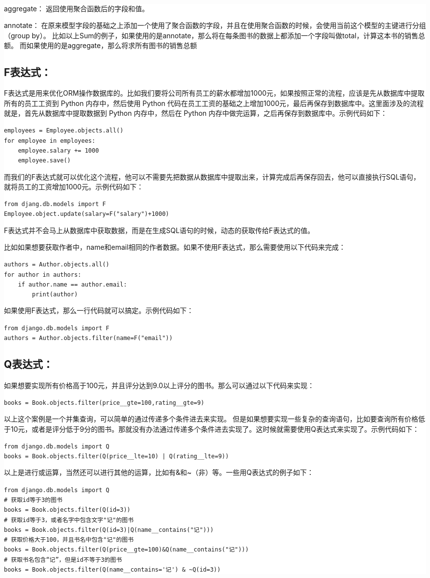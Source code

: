 aggregate：
    返回使用聚合函数后的字段和值。

annotate：
    在原来模型字段的基础之上添加一个使用了聚合函数的字段，并且在使用聚合函数的时候，会使用当前这个模型的主键进行分组（group by）。
比如以上Sum的例子，如果使用的是annotate，那么将在每条图书的数据上都添加一个字段叫做total，计算这本书的销售总额。
而如果使用的是aggregate，那么将求所有图书的销售总额

## F表达式：
F表达式是用来优化ORM操作数据库的。比如我们要将公司所有员工的薪水都增加1000元，如果按照正常的流程，应该是先从数据库中提取所有的员工工资到 Python 内存中，然后使用 Python 代码在员工工资的基础之上增加1000元，最后再保存到数据库中。这里面涉及的流程就是，首先从数据库中提取数据到 Python 内存中，然后在 Python 内存中做完运算，之后再保存到数据库中。示例代码如下：
```
employees = Employee.objects.all()
for employee in employees:
    employee.salary += 1000
    employee.save()
```
而我们的F表达式就可以优化这个流程，他可以不需要先把数据从数据库中提取出来，计算完成后再保存回去，他可以直接执行SQL语句，就将员工的工资增加1000元。示例代码如下：
```
from djang.db.models import F
Employee.object.update(salary=F("salary")+1000)
```
F表达式并不会马上从数据库中获取数据，而是在生成SQL语句的时候，动态的获取传给F表达式的值。

比如如果想要获取作者中，name和email相同的作者数据。如果不使用F表达式，那么需要使用以下代码来完成：
```
authors = Author.objects.all()
for author in authors:
    if author.name == author.email:
        print(author)
```
如果使用F表达式，那么一行代码就可以搞定。示例代码如下：
```
from django.db.models import F
authors = Author.objects.filter(name=F("email"))
```

## Q表达式：
如果想要实现所有价格高于100元，并且评分达到9.0以上评分的图书。那么可以通过以下代码来实现：
```
books = Book.objects.filter(price__gte=100,rating__gte=9)
```
以上这个案例是一个并集查询，可以简单的通过传递多个条件进去来实现。
但是如果想要实现一些复杂的查询语句，比如要查询所有价格低于10元，或者是评分低于9分的图书。那就没有办法通过传递多个条件进去实现了。这时候就需要使用Q表达式来实现了。示例代码如下：
```
from django.db.models import Q
books = Book.objects.filter(Q(price__lte=10) | Q(rating__lte=9))
```
以上是进行或运算，当然还可以进行其他的运算，比如有&和~（非）等。一些用Q表达式的例子如下：
```
from django.db.models import Q
# 获取id等于3的图书
books = Book.objects.filter(Q(id=3))
# 获取id等于3，或者名字中包含文字"记"的图书
books = Book.objects.filter(Q(id=3)|Q(name__contains("记")))
# 获取价格大于100，并且书名中包含"记"的图书
books = Book.objects.filter(Q(price__gte=100)&Q(name__contains("记")))
# 获取书名包含“记”，但是id不等于3的图书
books = Book.objects.filter(Q(name__contains='记') & ~Q(id=3))
```
